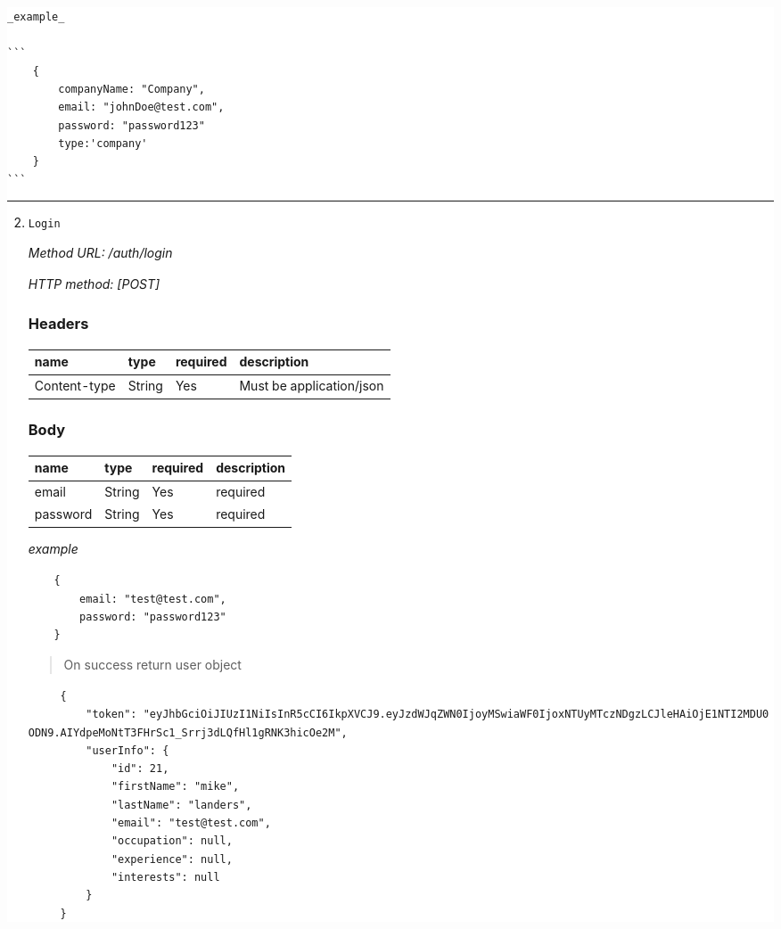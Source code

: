     _example_

    ```
        {
            companyName: "Company",
            email: "johnDoe@test.com",
            password: "password123"
            type:'company'
        }
    ```

---

2.  `Login` <a name='login'></a>

    _Method URL: /auth/login_

    _HTTP method: [POST]_

    ### Headers

    | name         | type   | required | description              |
    | ------------ | ------ | -------- | ------------------------ |
    | Content-type | String | Yes      | Must be application/json |

    ### Body

    | name     | type   | required | description |
    | -------- | ------ | -------- | ----------- |
    | email    | String | Yes      | required    |
    | password | String | Yes      | required    |

    _example_

    ```
        {
            email: "test@test.com",
            password: "password123"
        }
    ```

    > On success return user object

    ```
         {
             "token": "eyJhbGciOiJIUzI1NiIsInR5cCI6IkpXVCJ9.eyJzdWJqZWN0IjoyMSwiaWF0IjoxNTUyMTczNDgzLCJleHAiOjE1NTI2MDU0ODN9.AIYdpeMoNtT3FHrSc1_Srrj3dLQfHl1gRNK3hicOe2M",
             "userInfo": {
                 "id": 21,
                 "firstName": "mike",
                 "lastName": "landers",
                 "email": "test@test.com",
                 "occupation": null,
                 "experience": null,
                 "interests": null
             }
         }
    ```
